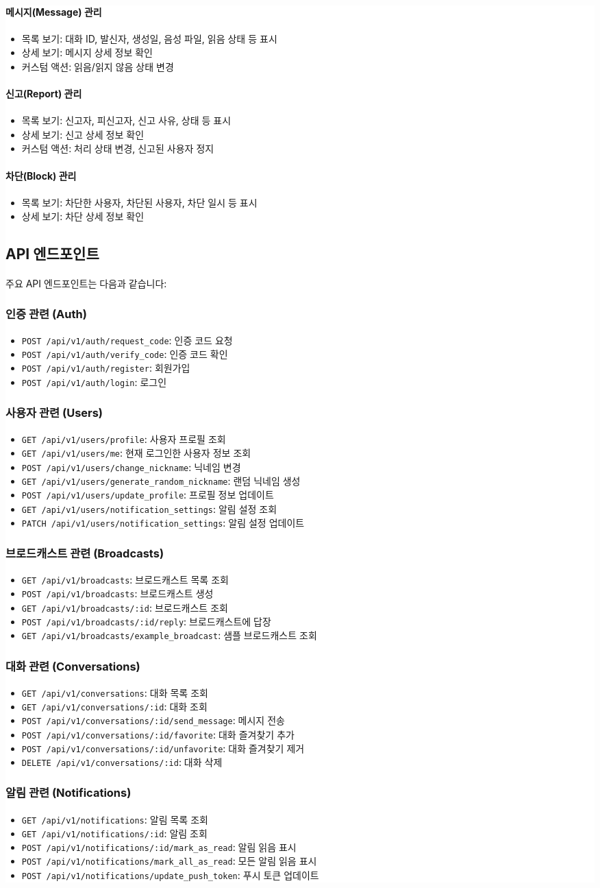 #### 메시지(Message) 관리
- 목록 보기: 대화 ID, 발신자, 생성일, 음성 파일, 읽음 상태 등 표시
- 상세 보기: 메시지 상세 정보 확인
- 커스텀 액션: 읽음/읽지 않음 상태 변경

#### 신고(Report) 관리
- 목록 보기: 신고자, 피신고자, 신고 사유, 상태 등 표시
- 상세 보기: 신고 상세 정보 확인
- 커스텀 액션: 처리 상태 변경, 신고된 사용자 정지

#### 차단(Block) 관리
- 목록 보기: 차단한 사용자, 차단된 사용자, 차단 일시 등 표시
- 상세 보기: 차단 상세 정보 확인

## API 엔드포인트

주요 API 엔드포인트는 다음과 같습니다:

### 인증 관련 (Auth)
- `POST /api/v1/auth/request_code`: 인증 코드 요청
- `POST /api/v1/auth/verify_code`: 인증 코드 확인
- `POST /api/v1/auth/register`: 회원가입
- `POST /api/v1/auth/login`: 로그인

### 사용자 관련 (Users)
- `GET /api/v1/users/profile`: 사용자 프로필 조회
- `GET /api/v1/users/me`: 현재 로그인한 사용자 정보 조회
- `POST /api/v1/users/change_nickname`: 닉네임 변경
- `GET /api/v1/users/generate_random_nickname`: 랜덤 닉네임 생성
- `POST /api/v1/users/update_profile`: 프로필 정보 업데이트
- `GET /api/v1/users/notification_settings`: 알림 설정 조회
- `PATCH /api/v1/users/notification_settings`: 알림 설정 업데이트

### 브로드캐스트 관련 (Broadcasts)
- `GET /api/v1/broadcasts`: 브로드캐스트 목록 조회
- `POST /api/v1/broadcasts`: 브로드캐스트 생성
- `GET /api/v1/broadcasts/:id`: 브로드캐스트 조회
- `POST /api/v1/broadcasts/:id/reply`: 브로드캐스트에 답장
- `GET /api/v1/broadcasts/example_broadcast`: 샘플 브로드캐스트 조회

### 대화 관련 (Conversations)
- `GET /api/v1/conversations`: 대화 목록 조회
- `GET /api/v1/conversations/:id`: 대화 조회
- `POST /api/v1/conversations/:id/send_message`: 메시지 전송
- `POST /api/v1/conversations/:id/favorite`: 대화 즐겨찾기 추가
- `POST /api/v1/conversations/:id/unfavorite`: 대화 즐겨찾기 제거
- `DELETE /api/v1/conversations/:id`: 대화 삭제

### 알림 관련 (Notifications)
- `GET /api/v1/notifications`: 알림 목록 조회
- `GET /api/v1/notifications/:id`: 알림 조회
- `POST /api/v1/notifications/:id/mark_as_read`: 알림 읽음 표시
- `POST /api/v1/notifications/mark_all_as_read`: 모든 알림 읽음 표시
- `POST /api/v1/notifications/update_push_token`: 푸시 토큰 업데이트
